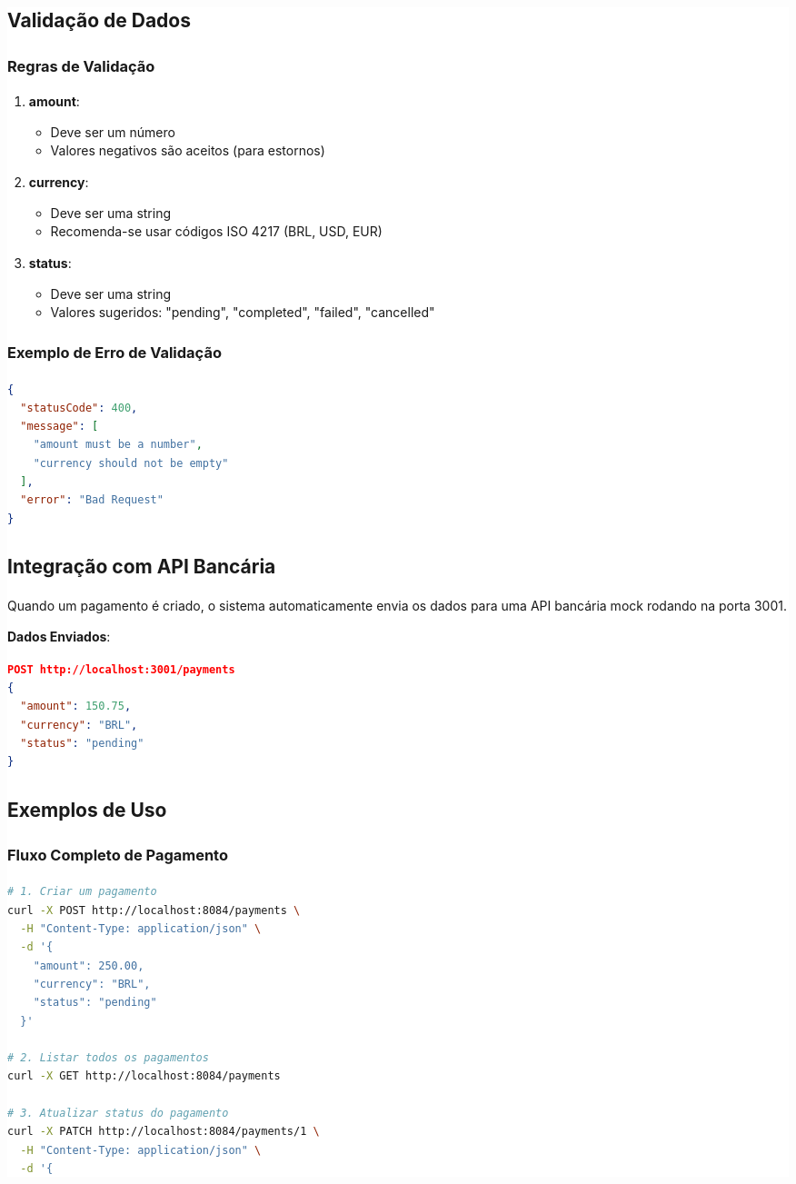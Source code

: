 ## Validação de Dados

### Regras de Validação

1. **amount**:
   - Deve ser um número
   - Valores negativos são aceitos (para estornos)
   
2. **currency**:
   - Deve ser uma string
   - Recomenda-se usar códigos ISO 4217 (BRL, USD, EUR)
   
3. **status**:
   - Deve ser uma string
   - Valores sugeridos: "pending", "completed", "failed", "cancelled"

### Exemplo de Erro de Validação

```json
{
  "statusCode": 400,
  "message": [
    "amount must be a number",
    "currency should not be empty"
  ],
  "error": "Bad Request"
}
```

## Integração com API Bancária

Quando um pagamento é criado, o sistema automaticamente envia os dados para uma API bancária mock rodando na porta 3001.

**Dados Enviados**:
```json
POST http://localhost:3001/payments
{
  "amount": 150.75,
  "currency": "BRL",
  "status": "pending"
}
```

## Exemplos de Uso

### Fluxo Completo de Pagamento

```bash
# 1. Criar um pagamento
curl -X POST http://localhost:8084/payments \
  -H "Content-Type: application/json" \
  -d '{
    "amount": 250.00,
    "currency": "BRL",
    "status": "pending"
  }'

# 2. Listar todos os pagamentos
curl -X GET http://localhost:8084/payments

# 3. Atualizar status do pagamento
curl -X PATCH http://localhost:8084/payments/1 \
  -H "Content-Type: application/json" \
  -d '{
```